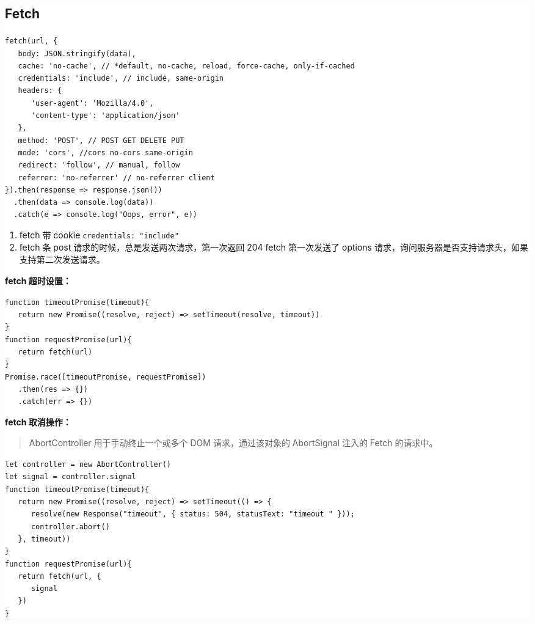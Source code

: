 ## Fetch

```
fetch(url, {
   body: JSON.stringify(data),
   cache: 'no-cache', // *default, no-cache, reload, force-cache, only-if-cached
   credentials: 'include', // include, same-origin
   headers: {
      'user-agent': 'Mozilla/4.0',
      'content-type': 'application/json'
   },
   method: 'POST', // POST GET DELETE PUT
   mode: 'cors', //cors no-cors same-origin
   redirect: 'follow', // manual, follow
   referrer: 'no-referrer' // no-referrer client
}).then(response => response.json())
  .then(data => console.log(data))
  .catch(e => console.log("Oops, error", e))
```

1. fetch 带 cookie `credentials: "include"`
2. fetch 条 post 请求的时候，总是发送两次请求，第一次返回 204
   fetch 第一次发送了 options 请求，询问服务器是否支持请求头，如果支持第二次发送请求。

**fetch 超时设置：**

```
function timeoutPromise(timeout){
   return new Promise((resolve, reject) => setTimeout(resolve, timeout))
}
function requestPromise(url){
   return fetch(url)
}
Promise.race([timeoutPromise, requestPromise])
   .then(res => {})
   .catch(err => {})
```

**fetch 取消操作：**

> AbortController 用于手动终止一个或多个 DOM 请求，通过该对象的 AbortSignal 注入的 Fetch 的请求中。

```
let controller = new AbortController()
let signal = controller.signal
function timeoutPromise(timeout){
   return new Promise((resolve, reject) => setTimeout(() => {
      resolve(new Response("timeout", { status: 504, statusText: "timeout " }));
      controller.abort()
   }, timeout))
}
function requestPromise(url){
   return fetch(url, {
      signal
   })
}
```

